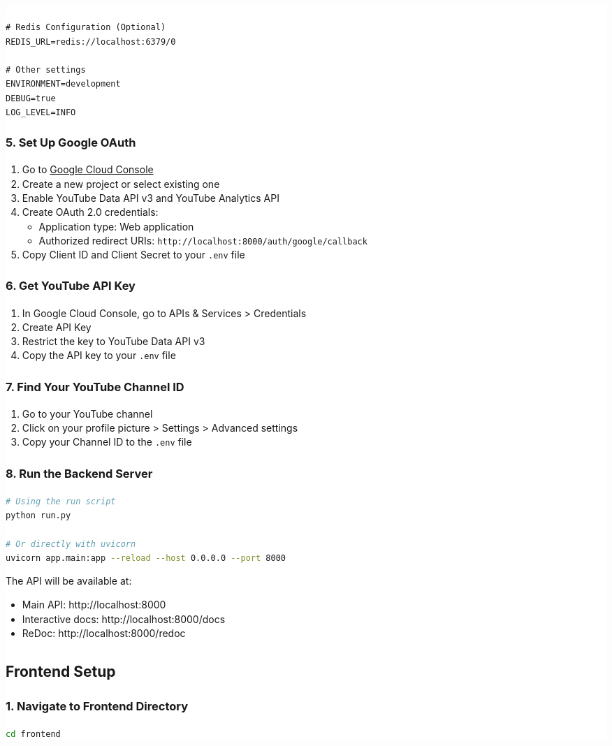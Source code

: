 ```env

# Redis Configuration (Optional)
REDIS_URL=redis://localhost:6379/0

# Other settings
ENVIRONMENT=development
DEBUG=true
LOG_LEVEL=INFO
```

### 5. Set Up Google OAuth

1. Go to [Google Cloud Console](https://console.cloud.google.com/)
2. Create a new project or select existing one
3. Enable YouTube Data API v3 and YouTube Analytics API
4. Create OAuth 2.0 credentials:
   - Application type: Web application
   - Authorized redirect URIs: `http://localhost:8000/auth/google/callback`
5. Copy Client ID and Client Secret to your `.env` file

### 6. Get YouTube API Key

1. In Google Cloud Console, go to APIs & Services > Credentials
2. Create API Key
3. Restrict the key to YouTube Data API v3
4. Copy the API key to your `.env` file

### 7. Find Your YouTube Channel ID

1. Go to your YouTube channel
2. Click on your profile picture > Settings > Advanced settings
3. Copy your Channel ID to the `.env` file

### 8. Run the Backend Server
```bash
# Using the run script
python run.py

# Or directly with uvicorn
uvicorn app.main:app --reload --host 0.0.0.0 --port 8000
```

The API will be available at:
- Main API: http://localhost:8000
- Interactive docs: http://localhost:8000/docs
- ReDoc: http://localhost:8000/redoc

## Frontend Setup

### 1. Navigate to Frontend Directory
```bash
cd frontend
```
